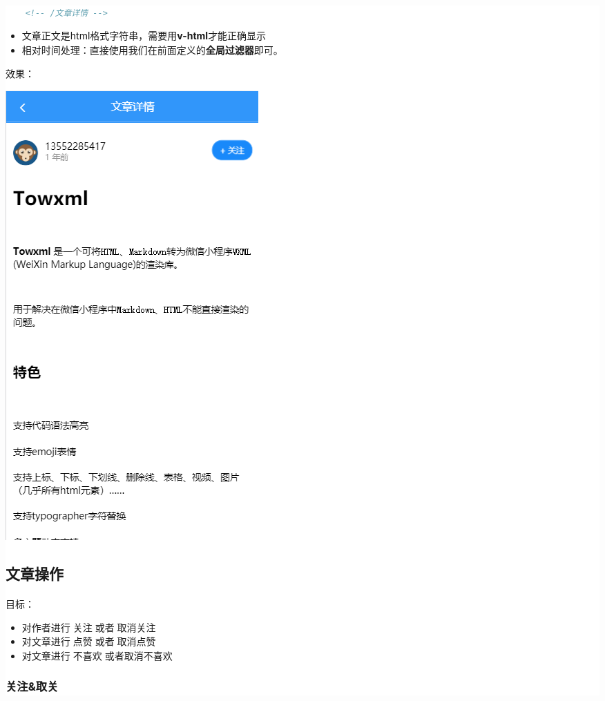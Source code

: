 ```html
    <!-- /文章详情 -->
```

- 文章正文是html格式字符串，需要用**v-html**才能正确显示
- 相对时间处理：直接使用我们在前面定义的**全局过滤器**即可。

效果：

![image-20200417145933519](asset/image-20200417145933519.png)

## 文章操作

目标：

- 对作者进行 关注 或者 取消关注
- 对文章进行 点赞 或者 取消点赞
- 对文章进行 不喜欢 或者取消不喜欢

### 关注&取关
